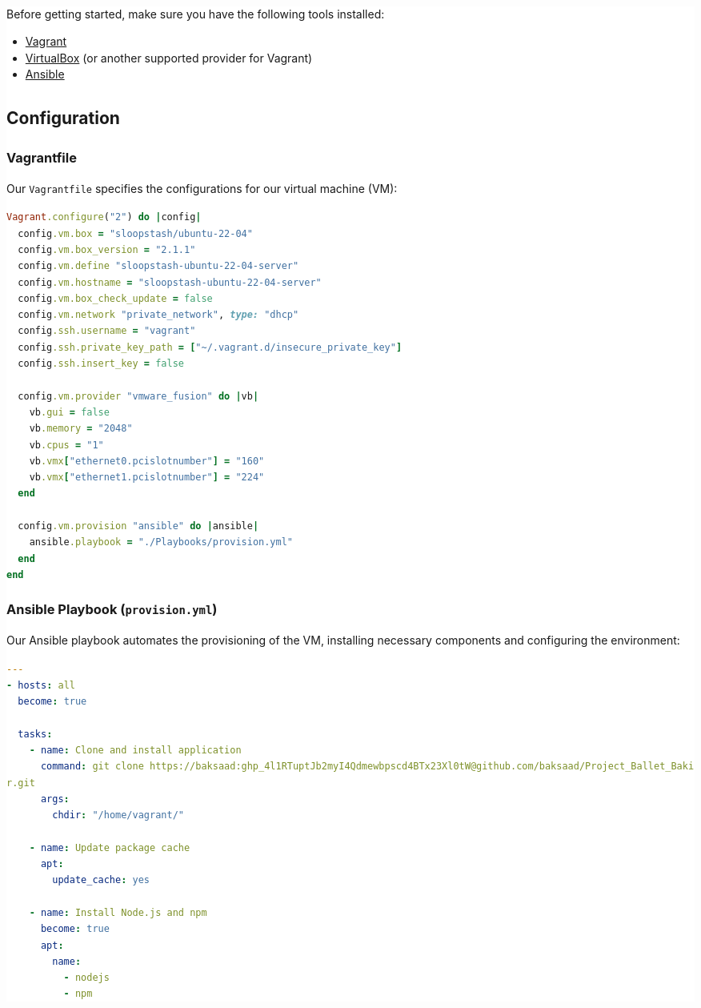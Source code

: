 Before getting started, make sure you have the following tools installed:

- [Vagrant](https://www.vagrantup.com/)
- [VirtualBox](https://www.virtualbox.org/) (or another supported provider for Vagrant)
- [Ansible](https://www.ansible.com/)

## Configuration

### Vagrantfile

Our `Vagrantfile` specifies the configurations for our virtual machine (VM):

```ruby
Vagrant.configure("2") do |config|
  config.vm.box = "sloopstash/ubuntu-22-04"
  config.vm.box_version = "2.1.1"
  config.vm.define "sloopstash-ubuntu-22-04-server"
  config.vm.hostname = "sloopstash-ubuntu-22-04-server"
  config.vm.box_check_update = false
  config.vm.network "private_network", type: "dhcp"
  config.ssh.username = "vagrant"
  config.ssh.private_key_path = ["~/.vagrant.d/insecure_private_key"]
  config.ssh.insert_key = false

  config.vm.provider "vmware_fusion" do |vb|
    vb.gui = false
    vb.memory = "2048"
    vb.cpus = "1"
    vb.vmx["ethernet0.pcislotnumber"] = "160"
    vb.vmx["ethernet1.pcislotnumber"] = "224"
  end

  config.vm.provision "ansible" do |ansible|
    ansible.playbook = "./Playbooks/provision.yml"
  end
end
```

### Ansible Playbook (`provision.yml`)

Our Ansible playbook automates the provisioning of the VM, installing necessary components and configuring the environment:

```yaml
---
- hosts: all
  become: true

  tasks:
    - name: Clone and install application
      command: git clone https://baksaad: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@github.com/baksaad/Project_Ballet_Bakir.git
      args:
        chdir: "/home/vagrant/"

    - name: Update package cache
      apt:
        update_cache: yes

    - name: Install Node.js and npm
      become: true
      apt:
        name:
          - nodejs
          - npm
```
